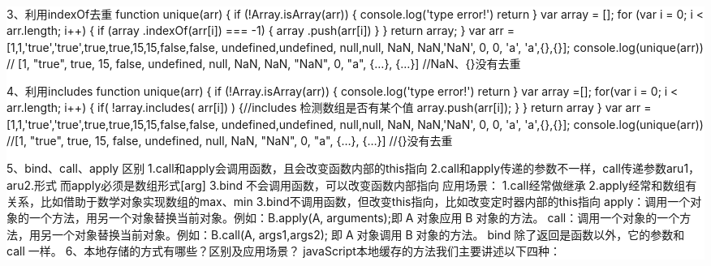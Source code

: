 3、利用indexOf去重
function unique(arr) {
    if (!Array.isArray(arr)) {
        console.log('type error!')
        return
    }
    var array = [];
    for (var i = 0; i < arr.length; i++) {
        if (array .indexOf(arr[i]) === -1) {
            array .push(arr[i])
        }
    }
    return array;
}
var arr = [1,1,'true','true',true,true,15,15,false,false, undefined,undefined, null,null, NaN, NaN,'NaN', 0, 0, 'a', 'a',{},{}];
console.log(unique(arr))
   // [1, "true", true, 15, false, undefined, null, NaN, NaN, "NaN", 0, "a", {…}, {…}]  //NaN、{}没有去重


4、利用includes
function unique(arr) {
    if (!Array.isArray(arr)) {
        console.log('type error!')
        return
    }
    var array =[];
    for(var i = 0; i < arr.length; i++) {
            if( !array.includes( arr[i]) ) {//includes 检测数组是否有某个值
                    array.push(arr[i]);
              }
    }
    return array
}
var arr = [1,1,'true','true',true,true,15,15,false,false, undefined,undefined, null,null, NaN, NaN,'NaN', 0, 0, 'a', 'a',{},{}];
    console.log(unique(arr))
    //[1, "true", true, 15, false, undefined, null, NaN, "NaN", 0, "a", {…}, {…}]     //{}没有去重


5、bind、call、apply 区别
1.call和apply会调用函数，且会改变函数内部的this指向
2.call和apply传递的参数不一样，call传递参数aru1，aru2.形式 而apply必须是数组形式[arg]
3.bind 不会调用函数，可以改变函数内部指向
应用场景：
1.call经常做继承
2.apply经常和数组有关系，比如借助于数学对象实现数组的max、min
3.bind不调用函数，但改变this指向，比如改变定时器内部的this指向
apply：调用一个对象的一个方法，用另一个对象替换当前对象。例如：B.apply(A, arguments);即 A 对象应用 B 对象的方法。 call：调用一个对象的一个方法，用另一个对象替换当前对象。例如：B.call(A, args1,args2); 即 A 对象调用 B 对象的方法。 bind 除了返回是函数以外，它的参数和 call 一样。
6、本地存储的方式有哪些？区别及应用场景？
javaScript本地缓存的方法我们主要讲述以下四种：

